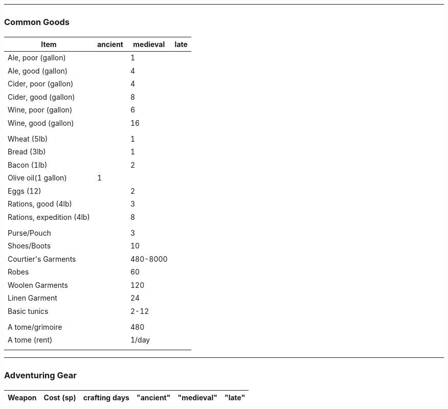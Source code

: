 ___
### Common Goods
|Item|ancient |medieval |late |
|-|-|-|-|
|Ale, poor (gallon)||1||
|Ale, good (gallon)||4||
|Cider, poor (gallon)||4||
|Cider, good (gallon)||8||
|Wine, poor (gallon)||6||
|Wine, good (gallon)||16||
|||||
|Wheat (5lb)||1||
|Bread (3lb)||1||
|Bacon (1lb)||2||
|Olive oil(1 gallon)|1|||
|Eggs (12)||2||
|Rations, good (4lb)||3||
|Rations, expedition (4lb)||8||
|||||
|Purse/Pouch||3||
|Shoes/Boots||10||
|Courtier's Garments||480-8000||
|Robes||60||
|Woolen Garments||120||
|Linen Garment||24||
|Basic tunics||2-12||
|||||
|A tome/grimoire||480||
|A tome (rent)||1/day||
|||||
___
### Adventuring Gear
|Weapon|Cost (sp)|crafting days|"ancient"|"medieval"|"late"|
|-|-|-|-|-|-|

